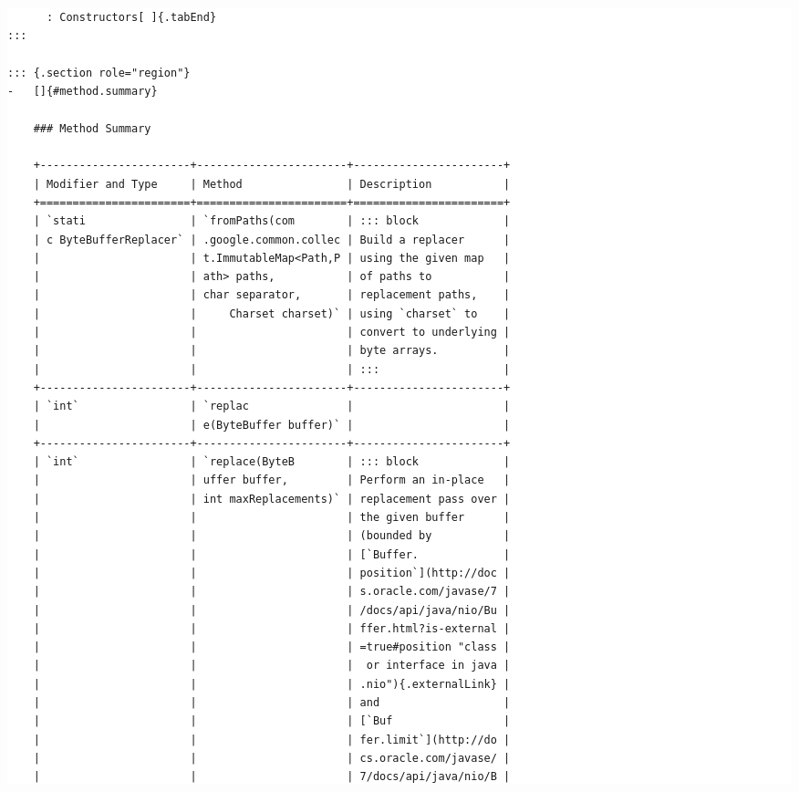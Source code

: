           : Constructors[ ]{.tabEnd}
    :::

    ::: {.section role="region"}
    -   []{#method.summary}

        ### Method Summary

        +-----------------------+-----------------------+-----------------------+
        | Modifier and Type     | Method                | Description           |
        +=======================+=======================+=======================+
        | `stati                | `fromPaths​(com        | ::: block             |
        | c ByteBufferReplacer` | .google.common.collec | Build a replacer      |
        |                       | t.ImmutableMap<Path,​P | using the given map   |
        |                       | ath> paths,           | of paths to           |
        |                       | char separator,       | replacement paths,    |
        |                       |     Charset charset)` | using `charset` to    |
        |                       |                       | convert to underlying |
        |                       |                       | byte arrays.          |
        |                       |                       | :::                   |
        +-----------------------+-----------------------+-----------------------+
        | `int`                 | `replac               |                       |
        |                       | e​(ByteBuffer buffer)` |                       |
        +-----------------------+-----------------------+-----------------------+
        | `int`                 | `replace​(ByteB        | ::: block             |
        |                       | uffer buffer,         | Perform an in-place   |
        |                       | int maxReplacements)` | replacement pass over |
        |                       |                       | the given buffer      |
        |                       |                       | (bounded by           |
        |                       |                       | [`Buffer.             |
        |                       |                       | position`](http://doc |
        |                       |                       | s.oracle.com/javase/7 |
        |                       |                       | /docs/api/java/nio/Bu |
        |                       |                       | ffer.html?is-external |
        |                       |                       | =true#position "class |
        |                       |                       |  or interface in java |
        |                       |                       | .nio"){.externalLink} |
        |                       |                       | and                   |
        |                       |                       | [`Buf                 |
        |                       |                       | fer.limit`](http://do |
        |                       |                       | cs.oracle.com/javase/ |
        |                       |                       | 7/docs/api/java/nio/B |